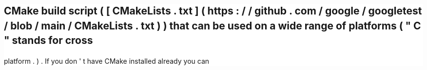 CMake
build
script
(
[
CMakeLists
.
txt
]
(
https
:
/
/
github
.
com
/
google
/
googletest
/
blob
/
main
/
CMakeLists
.
txt
)
)
that
can
be
used
on
a
wide
range
of
platforms
(
"
C
"
stands
for
cross
-
platform
.
)
.
If
you
don
'
t
have
CMake
installed
already
you
can